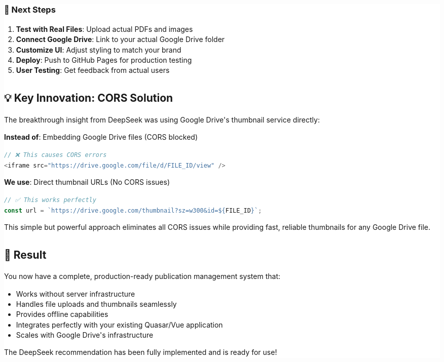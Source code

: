 ### 🚀 Next Steps

1. **Test with Real Files**: Upload actual PDFs and images
2. **Connect Google Drive**: Link to your actual Google Drive folder
3. **Customize UI**: Adjust styling to match your brand
4. **Deploy**: Push to GitHub Pages for production testing
5. **User Testing**: Get feedback from actual users

## 💡 Key Innovation: CORS Solution

The breakthrough insight from DeepSeek was using Google Drive's thumbnail service directly:

**Instead of**: Embedding Google Drive files (CORS blocked)

```typescript
// ❌ This causes CORS errors
<iframe src="https://drive.google.com/file/d/FILE_ID/view" />
```

**We use**: Direct thumbnail URLs (No CORS issues)

```typescript
// ✅ This works perfectly
const url = `https://drive.google.com/thumbnail?sz=w300&id=${FILE_ID}`;
```

This simple but powerful approach eliminates all CORS issues while providing fast, reliable thumbnails for any Google Drive file.

## 🎉 Result

You now have a complete, production-ready publication management system that:

- Works without server infrastructure
- Handles file uploads and thumbnails seamlessly
- Provides offline capabilities
- Integrates perfectly with your existing Quasar/Vue application
- Scales with Google Drive's infrastructure

The DeepSeek recommendation has been fully implemented and is ready for use!
